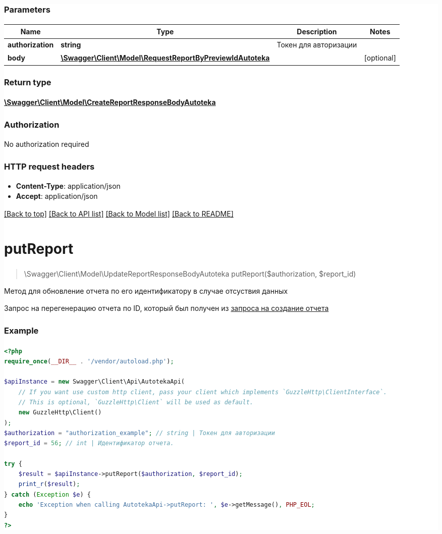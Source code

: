 ### Parameters

Name | Type | Description  | Notes
------------- | ------------- | ------------- | -------------
 **authorization** | **string**| Токен для авторизации |
 **body** | [**\Swagger\Client\Model\RequestReportByPreviewIdAutoteka**](../Model/RequestReportByPreviewIdAutoteka.md)|  | [optional]

### Return type

[**\Swagger\Client\Model\CreateReportResponseBodyAutoteka**](../Model/CreateReportResponseBodyAutoteka.md)

### Authorization

No authorization required

### HTTP request headers

 - **Content-Type**: application/json
 - **Accept**: application/json

[[Back to top]](#) [[Back to API list]](../../README.md#documentation-for-api-endpoints) [[Back to Model list]](../../README.md#documentation-for-models) [[Back to README]](../../README.md)

# **putReport**
> \Swagger\Client\Model\UpdateReportResponseBodyAutoteka putReport($authorization, $report_id)

Метод для обновление отчета по его идентификатору в случае отсуствия данных

Запрос на перегенерацию отчета по ID, который был получен из [запроса на создание отчета](#operation/postReport)

### Example
```php
<?php
require_once(__DIR__ . '/vendor/autoload.php');

$apiInstance = new Swagger\Client\Api\AutotekaApi(
    // If you want use custom http client, pass your client which implements `GuzzleHttp\ClientInterface`.
    // This is optional, `GuzzleHttp\Client` will be used as default.
    new GuzzleHttp\Client()
);
$authorization = "authorization_example"; // string | Токен для авторизации
$report_id = 56; // int | Идентификатор отчета.

try {
    $result = $apiInstance->putReport($authorization, $report_id);
    print_r($result);
} catch (Exception $e) {
    echo 'Exception when calling AutotekaApi->putReport: ', $e->getMessage(), PHP_EOL;
}
?>
```
